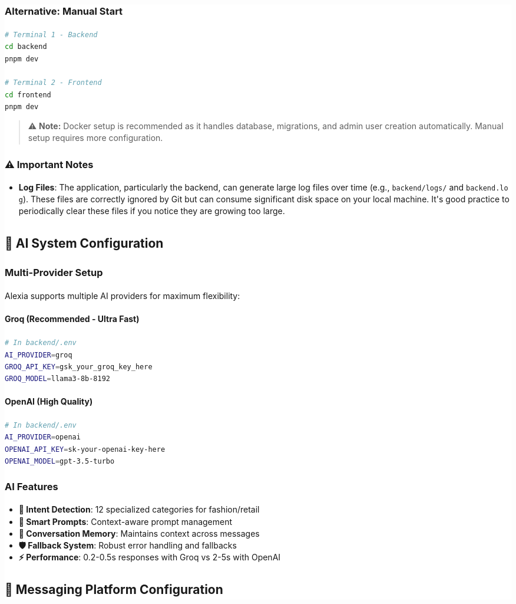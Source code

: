 ### Alternative: Manual Start

```sh
# Terminal 1 - Backend
cd backend
pnpm dev

# Terminal 2 - Frontend
cd frontend
pnpm dev
```

> ⚠️ **Note:** Docker setup is recommended as it handles database, migrations, and admin user creation automatically. Manual setup requires more configuration.

### ⚠️ Important Notes

-   **Log Files**: The application, particularly the backend, can generate large log files over time (e.g., `backend/logs/` and `backend.log`). These files are correctly ignored by Git but can consume significant disk space on your local machine. It's good practice to periodically clear these files if you notice they are growing too large.

## 🤖 AI System Configuration

### Multi-Provider Setup

Alexia supports multiple AI providers for maximum flexibility:

#### **Groq (Recommended - Ultra Fast)**
```sh
# In backend/.env
AI_PROVIDER=groq
GROQ_API_KEY=gsk_your_groq_key_here
GROQ_MODEL=llama3-8b-8192
```

#### **OpenAI (High Quality)**
```sh
# In backend/.env
AI_PROVIDER=openai
OPENAI_API_KEY=sk-your-openai-key-here
OPENAI_MODEL=gpt-3.5-turbo
```

### AI Features
- **🎯 Intent Detection**: 12 specialized categories for fashion/retail
- **📝 Smart Prompts**: Context-aware prompt management
- **💬 Conversation Memory**: Maintains context across messages
- **🛡️ Fallback System**: Robust error handling and fallbacks
- **⚡ Performance**: 0.2-0.5s responses with Groq vs 2-5s with OpenAI

## 📱 Messaging Platform Configuration
